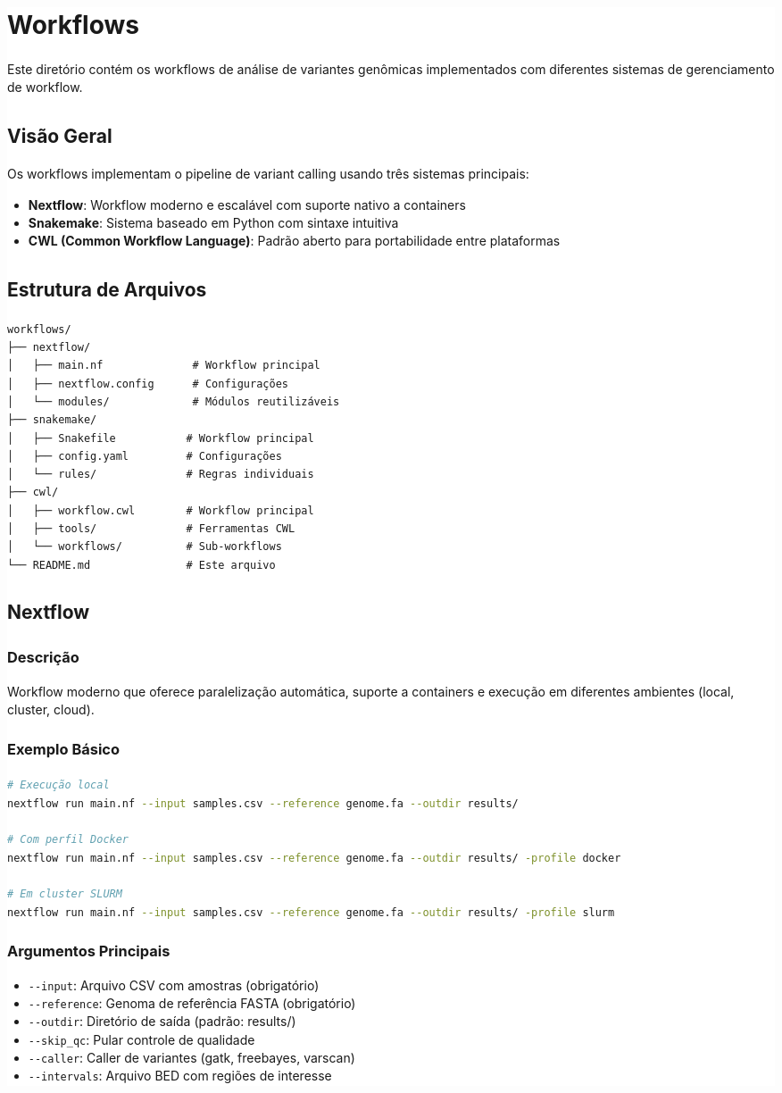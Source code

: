 # Workflows

Este diretório contém os workflows de análise de variantes genômicas implementados com diferentes sistemas de gerenciamento de workflow.

## Visão Geral

Os workflows implementam o pipeline de variant calling usando três sistemas principais:
- **Nextflow**: Workflow moderno e escalável com suporte nativo a containers
- **Snakemake**: Sistema baseado em Python com sintaxe intuitiva
- **CWL (Common Workflow Language)**: Padrão aberto para portabilidade entre plataformas

## Estrutura de Arquivos

```
workflows/
├── nextflow/
│   ├── main.nf              # Workflow principal
│   ├── nextflow.config      # Configurações
│   └── modules/             # Módulos reutilizáveis
├── snakemake/
│   ├── Snakefile           # Workflow principal
│   ├── config.yaml         # Configurações
│   └── rules/              # Regras individuais
├── cwl/
│   ├── workflow.cwl        # Workflow principal
│   ├── tools/              # Ferramentas CWL
│   └── workflows/          # Sub-workflows
└── README.md               # Este arquivo
```

## Nextflow

### Descrição
Workflow moderno que oferece paralelização automática, suporte a containers e execução em diferentes ambientes (local, cluster, cloud).

### Exemplo Básico
```bash
# Execução local
nextflow run main.nf --input samples.csv --reference genome.fa --outdir results/

# Com perfil Docker
nextflow run main.nf --input samples.csv --reference genome.fa --outdir results/ -profile docker

# Em cluster SLURM
nextflow run main.nf --input samples.csv --reference genome.fa --outdir results/ -profile slurm
```

### Argumentos Principais
- `--input`: Arquivo CSV com amostras (obrigatório)
- `--reference`: Genoma de referência FASTA (obrigatório)
- `--outdir`: Diretório de saída (padrão: results/)
- `--skip_qc`: Pular controle de qualidade
- `--caller`: Caller de variantes (gatk, freebayes, varscan)
- `--intervals`: Arquivo BED com regiões de interesse
